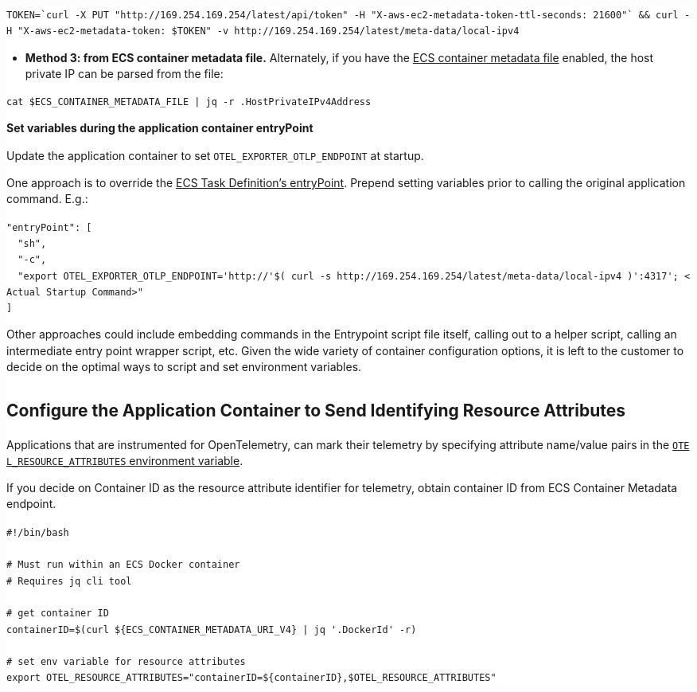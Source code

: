 ```
TOKEN=`curl -X PUT "http://169.254.169.254/latest/api/token" -H "X-aws-ec2-metadata-token-ttl-seconds: 21600"` && curl -H "X-aws-ec2-metadata-token: $TOKEN" -v http://169.254.169.254/latest/meta-data/local-ipv4
```

- **Method 3: from ECS container metadata file.** Alternately, if you have the [ECS container metadata file](https://docs.aws.amazon.com/AmazonECS/latest/developerguide/container-metadata.html#metadata-file-format) enabled, the host private IP can be parsed from the file:

```
cat $ECS_CONTAINER_METADATA_FILE | jq -r .HostPrivateIPv4Address
```

**Set variables during the application container entryPoint**

Update the application container to set `OTEL_EXPORTER_OTLP_ENDPOINT` at startup.

One approach is to override the [ECS Task Definition’s entryPoint](https://docs.aws.amazon.com/AmazonECS/latest/developerguide/example_task_definitions.html#example_task_definition-ping). Prepend setting variables prior to calling the original application command. E.g.:

```
"entryPoint": [
  "sh",
  "-c",
  "export OTEL_EXPORTER_OTLP_ENDPOINT='http://'$( curl -s http://169.254.169.254/latest/meta-data/local-ipv4 )':4317'; <Actual Startup Command>"
]
```

Other approaches could include embedding commands in the Entrypoint script file itself, calling out to a helper script, calling an intermediate entry point wrapper script, etc. Given the wide variety of container configuration options, it is left to the customer to decide on the optimal ways to script and set environment variables.

## Configure the Application Container to Send Identifying Resource Attributes

Applications that are instrumented for OpenTelemetry, can mark their telemetry by specifying attribute name/value pairs in the [`OTEL_RESOURCE_ATTRIBUTES` environment variable](https://opentelemetry.io/docs/concepts/sdk-configuration/general-sdk-configuration/#otel_resource_attributes).

If you decide on Container ID as the resource attribute identifier for telemetry, obtain container ID from ECS Container Metadata endpoint.

```
#!/bin/bash

# Must run within an ECS Docker container
# Requires jq cli tool

# get container ID
containerID=$(curl ${ECS_CONTAINER_METADATA_URI_V4} | jq '.DockerId' -r)

# set env variable for resource attributes
export OTEL_RESOURCE_ATTRIBUTES="containerID=${containerID},$OTEL_RESOURCE_ATTRIBUTES"

```
